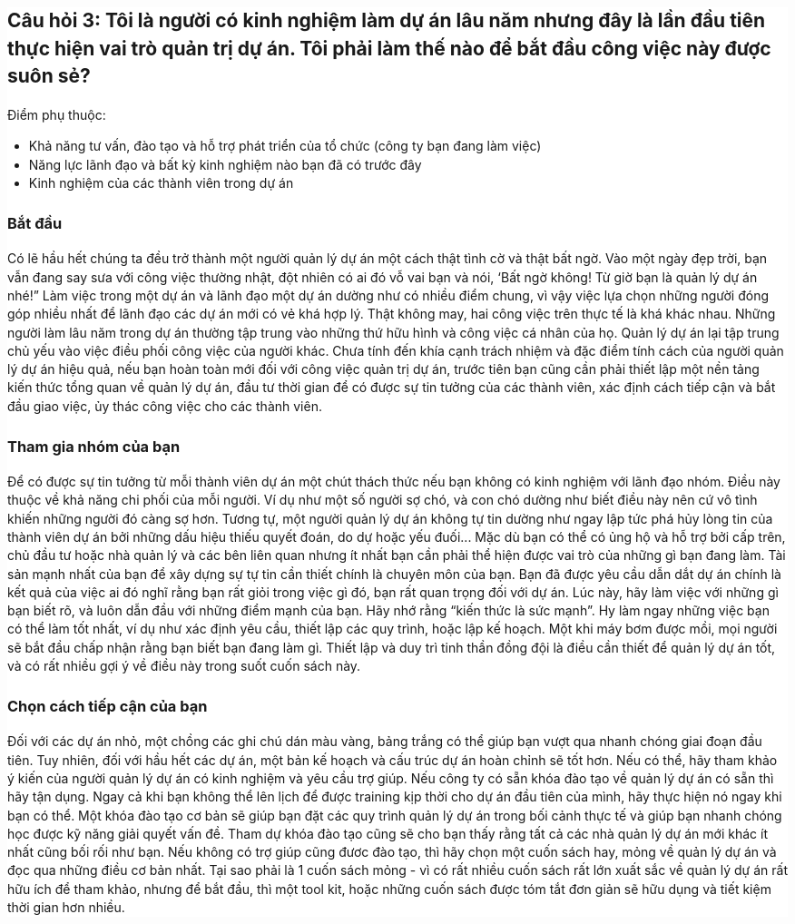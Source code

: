 

## **Câu hỏi 3**:  Tôi là người có kinh nghiệm làm dự án lâu năm nhưng đây là lần đầu tiên thực hiện vai trò quản trị dự án. Tôi phải làm thế nào để bắt đầu công việc này được suôn sẻ?

Điểm phụ thuộc: 

* Khả năng tư vấn, đào tạo và hỗ trợ phát triển của tổ chức (công ty bạn đang làm việc)
* Năng lực lãnh đạo và bất kỳ kinh nghiệm nào bạn đã có trước đây
* Kinh nghiệm của các thành viên trong dự án


### **Bắt đầu** 

Có lẽ hầu hết chúng ta đều trở thành một người quản lý dự án một cách thật tình cờ và thật bất ngờ. Vào một ngày đẹp trời, bạn vẫn đang say sưa với công việc thường nhật, đột nhiên có ai đó vỗ vai bạn và nói, ‘Bất ngờ không! Từ giờ bạn là quản lý dự án nhé!” 
Làm việc trong một dự án và lãnh đạo một dự án dường như có nhiều điểm chung, vì vậy việc lựa chọn những người đóng góp nhiều nhất để lãnh đạo các dự án mới có vẻ khá hợp lý. Thật không may, hai công việc trên thực tế là khá khác nhau. Những người làm lâu năm trong dự án thường tập trung vào những thứ hữu hình và công việc cá nhân của họ. Quản lý dự án lại tập trung chủ yếu vào việc điều phối công việc của người khác. Chưa tính đến khía cạnh trách nhiệm và đặc điểm tính cách của người quản lý dự án hiệu quả, nếu bạn hoàn toàn mới đối với công việc quản trị dự án, trước tiên bạn cũng cần phải thiết lập một nền tảng kiến thức tổng quan về quản lý dự án, đầu tư thời gian để có được sự tin tưởng của các thành viên, xác định cách tiếp cận và bắt đầu giao việc, ủy thác công việc cho các thành viên. 


### **Tham gia nhóm của bạn**

Để có được sự tin tưởng từ mỗi thành viên dự án một chút thách thức nếu bạn không có kinh nghiệm với lãnh đạo nhóm. Điều này thuộc về khả năng chi phối của mỗi người. Ví dụ như một số người sợ chó, và con chó dường như biết điều này nên cứ vô tình khiến những người đó càng sợ hơn. Tương tự, một người quản lý dự án không tự tin dường như ngay lập tức phá hủy lòng tin của thành viên dự án bởi những dấu hiệu thiếu quyết đoán, do dự hoặc yếu đuối... Mặc dù bạn có thể có ủng hộ và hỗ trợ bởi cấp trên, chủ đầu tư hoặc nhà quản lý và các bên liên quan nhưng ít nhất bạn cần phải thể hiện được vai trò của những gì bạn đang làm. Tài sản mạnh nhất của bạn để xây dựng sự tự tin cần thiết chính là chuyên môn của bạn. Bạn đã được yêu cầu dẫn dắt dự án chính là kết quả của việc ai đó nghĩ rằng bạn rất giỏi trong việc gì đó, bạn rất quan trọng đối với dự án. Lúc này, hãy làm việc với những gì bạn biết rõ, và luôn dẫn đầu với những điểm mạnh của bạn. Hãy nhớ rằng “kiến thức là sức mạnh”. Hy làm ngay những việc bạn có thể làm tốt nhất, ví dụ như xác định yêu cầu, thiết lập các quy trình, hoặc lập kế hoạch. Một khi máy bơm được mồi, mọi người sẽ bắt đầu chấp nhận rằng bạn biết bạn đang làm gì. Thiết lập và duy trì tinh thần đồng đội là điều cần thiết để quản lý dự án tốt, và có rất nhiều gợi ý về điều này trong suốt cuốn sách này. 


### **Chọn cách tiếp cận của bạn**

Đối với các dự án nhỏ, một chồng các ghi chú dán màu vàng, bảng trắng có thể giúp bạn vượt qua nhanh chóng giai đoạn đầu tiên. Tuy nhiên, đối với hầu hết các dự án, một bản kế hoạch và cấu trúc dự án hoàn chỉnh sẽ tốt hơn. Nếu có thể, hãy tham khảo ý kiến ​​của người quản lý dự án có kinh nghiệm và yêu cầu trợ giúp. Nếu công ty có sẵn khóa đào tạo về quản lý dự án có sẵn thì hãy tận dụng. Ngay cả khi bạn không thể lên lịch để được training kịp thời cho dự án đầu tiên của mình, hãy thực hiện nó ngay khi bạn có thể. Một khóa đào tạo cơ bản sẽ giúp bạn đặt các quy trình quản lý dự án trong bối cảnh thực tế và giúp bạn nhanh chóng học được kỹ năng giải quyết vấn đề. Tham dự khóa đào tạo cũng sẽ cho bạn thấy rằng tất cả các nhà quản lý dự án mới khác ít nhất cũng bối rối như bạn. Nếu không có trợ giúp cũng đươc đào tạo, thì hãy chọn một cuốn sách hay, mỏng về quản lý dự án và đọc qua những điều cơ bản nhất. Tại sao phải là 1 cuốn sách mỏng - vì có rất nhiều cuốn sách rất lớn xuất sắc về quản lý dự án rất hữu ích để tham khảo, nhưng để bắt đầu, thì một tool kit, hoặc những cuốn sách được tóm tắt đơn giản sẽ hữu dụng và tiết kiệm thời gian hơn nhiều. 
